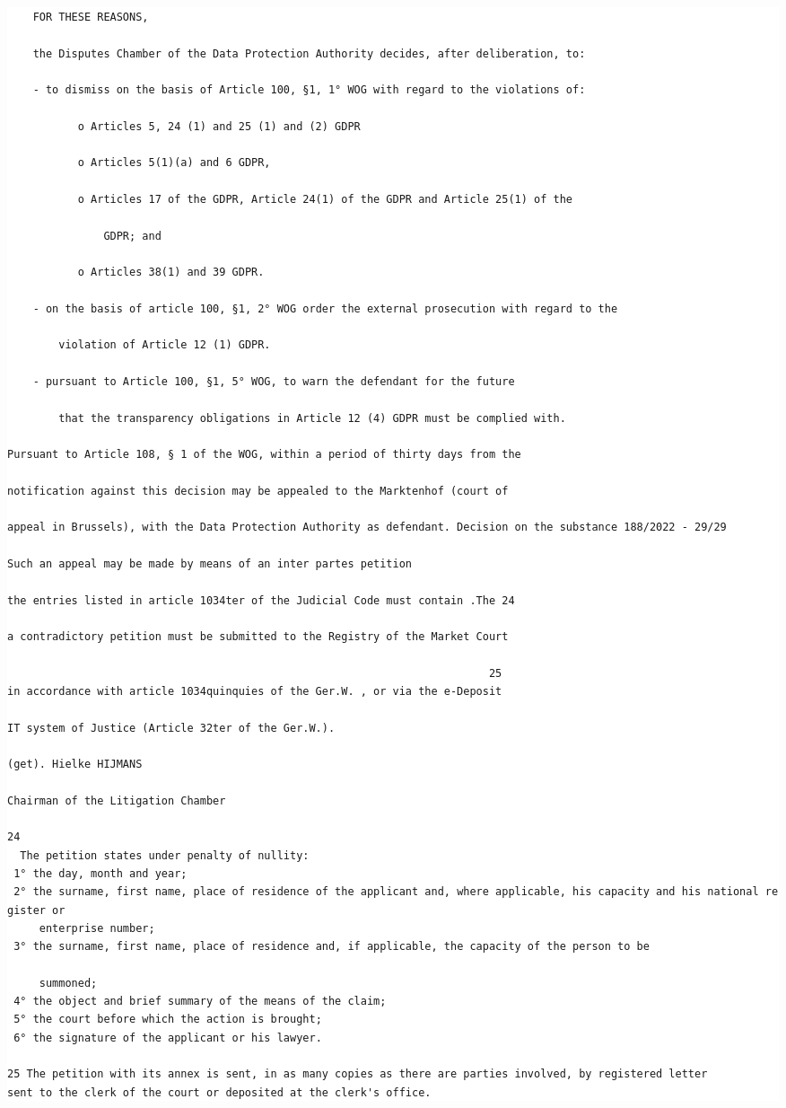 ```
    FOR THESE REASONS,

    the Disputes Chamber of the Data Protection Authority decides, after deliberation, to:

    - to dismiss on the basis of Article 100, §1, 1° WOG with regard to the violations of:

           o Articles 5, 24 (1) and 25 (1) and (2) GDPR

           o Articles 5(1)(a) and 6 GDPR,

           o Articles 17 of the GDPR, Article 24(1) of the GDPR and Article 25(1) of the

               GDPR; and

           o Articles 38(1) and 39 GDPR.

    - on the basis of article 100, §1, 2° WOG order the external prosecution with regard to the

        violation of Article 12 (1) GDPR.

    - pursuant to Article 100, §1, 5° WOG, to warn the defendant for the future

        that the transparency obligations in Article 12 (4) GDPR must be complied with.

Pursuant to Article 108, § 1 of the WOG, within a period of thirty days from the

notification against this decision may be appealed to the Marktenhof (court of

appeal in Brussels), with the Data Protection Authority as defendant. Decision on the substance 188/2022 - 29/29

Such an appeal may be made by means of an inter partes petition

the entries listed in article 1034ter of the Judicial Code must contain .The 24

a contradictory petition must be submitted to the Registry of the Market Court

                                                                           25
in accordance with article 1034quinquies of the Ger.W. , or via the e-Deposit

IT system of Justice (Article 32ter of the Ger.W.).

(get). Hielke HIJMANS

Chairman of the Litigation Chamber

24
  The petition states under penalty of nullity:
 1° the day, month and year;
 2° the surname, first name, place of residence of the applicant and, where applicable, his capacity and his national register or
     enterprise number;
 3° the surname, first name, place of residence and, if applicable, the capacity of the person to be

     summoned;
 4° the object and brief summary of the means of the claim;
 5° the court before which the action is brought;
 6° the signature of the applicant or his lawyer.

25 The petition with its annex is sent, in as many copies as there are parties involved, by registered letter
sent to the clerk of the court or deposited at the clerk's office.
```